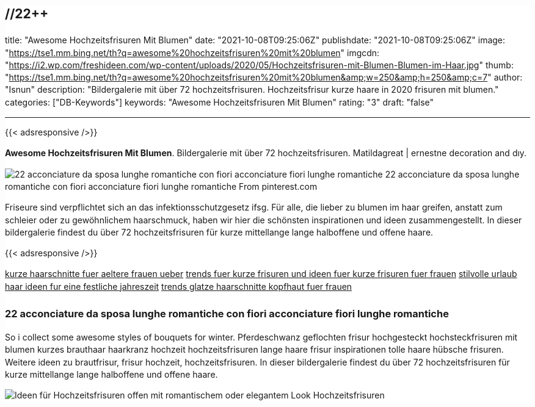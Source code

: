 //22++
---
title: "Awesome Hochzeitsfrisuren Mit Blumen"
date: "2021-10-08T09:25:06Z"
publishdate: "2021-10-08T09:25:06Z"
image: "https://tse1.mm.bing.net/th?q=awesome%20hochzeitsfrisuren%20mit%20blumen"
imgcdn: "https://i2.wp.com/freshideen.com/wp-content/uploads/2020/05/Hochzeitsfrisuren-mit-Blumen-Blumen-im-Haar.jpg"
thumb: "https://tse1.mm.bing.net/th?q=awesome%20hochzeitsfrisuren%20mit%20blumen&amp;w=250&amp;h=250&amp;c=7"
author: "Isnun"
description: "Bildergalerie mit über 72 hochzeitsfrisuren. Hochzeitsfrisur kurze haare in 2020 frisuren mit blumen."
categories: ["DB-Keywords"]
keywords: "Awesome Hochzeitsfrisuren Mit Blumen"
rating: "3"
draft: "false"

---


{{< adsresponsive />}}

**Awesome Hochzeitsfrisuren Mit Blumen**. Bildergalerie mit über 72 hochzeitsfrisuren. Matildagreat | ernestne decoration and dıy.


![22 acconciature da sposa lunghe romantiche con fiori acconciature fiori lunghe romantiche ](https://tse1.mm.bing.net/th?q=awesome%20hochzeitsfrisuren%20mit%20blumen "22 acconciature da sposa lunghe romantiche con fiori acconciature fiori lunghe romantiche ")
22 acconciature da sposa lunghe romantiche con fiori acconciature fiori lunghe romantiche  From pinterest.com

Friseure sind verpflichtet sich an das infektionsschutzgesetz ifsg. Für alle, die lieber zu blumen im haar greifen, anstatt zum schleier oder zu gewöhnlichem haarschmuck, haben wir hier die schönsten inspirationen und ideen zusammengestellt. In dieser bildergalerie findest du über 72 hochzeitsfrisuren für kurze mittellange lange halboffene und offene haare.

{{< adsresponsive />}}

[kurze haarschnitte fuer aeltere frauen ueber](/kurze-haarschnitte-fuer-aeltere-frauen-ueber/) [trends fuer kurze frisuren und ideen fuer kurze frisuren fuer frauen](/trends-fuer-kurze-frisuren-und-ideen-fuer-kurze-frisuren-fuer-frauen/) [stilvolle urlaub haar ideen fur eine festliche jahreszeit](/stilvolle-urlaub-haar-ideen-fur-eine-festliche-jahreszeit/) [trends glatze haarschnitte kopfhaut fuer frauen](/trends-glatze-haarschnitte-kopfhaut-fuer-frauen/) 

### 22 acconciature da sposa lunghe romantiche con fiori acconciature fiori lunghe romantiche 
So i collect some awesome styles of bouquets for winter. Pferdeschwanz geflochten frisur hochgesteckt hochsteckfrisuren mit blumen kurzes brauthaar haarkranz hochzeit hochzeitsfrisuren lange haare frisur inspirationen tolle haare hübsche frisuren. Weitere ideen zu brautfrisur, frisur hochzeit, hochzeitsfrisuren. In dieser bildergalerie findest du über 72 hochzeitsfrisuren für kurze mittellange lange halboffene und offene haare.


![Ideen für Hochzeitsfrisuren offen mit romantischem oder elegantem Look Hochzeitsfrisuren](https://i.pinimg.com/originals/d7/21/e2/d721e28d3e92d6b1bd02668205919a95.jpg "Ideen für Hochzeitsfrisuren offen mit romantischem oder elegantem Look Hochzeitsfrisuren")
